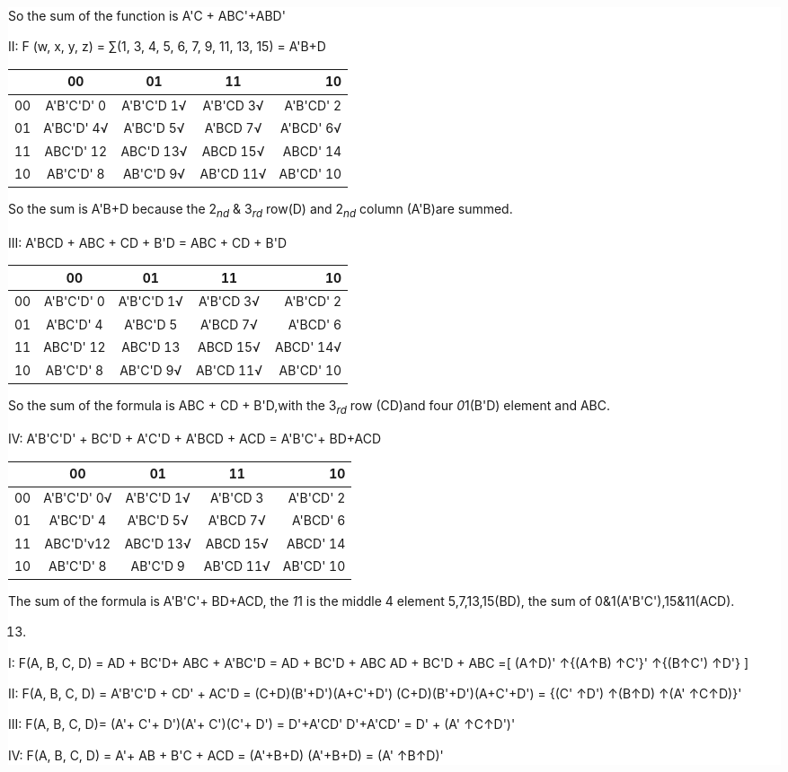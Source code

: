So the sum of the function is A'C + ABC'+ABD'

II: F (w, x, y, z) = ∑(1, 3, 4, 5, 6, 7, 9, 11, 13, 15) = A'B+D

|      |     00     |     01     |    11     |        10 |
| :--- | :--------: | :--------: | :-------: | --------: |
| 00   | A'B'C'D' 0 | A'B'C'D 1√ | A'B'CD 3√ | A'B'CD' 2 |
| 01   | A'BC'D' 4√ | A'BC'D 5√  | A'BCD 7√  | A'BCD' 6√ |
| 11   | ABC'D' 12  | ABC'D 13√  | ABCD 15√  |  ABCD' 14 |
| 10   | AB'C'D' 8  | AB'C'D 9√  | AB'CD 11√ | AB'CD' 10 |

So the sum is A'B+D because the $2_{nd}$ & $3_{rd}$ row(D) and $2_{nd}$ column (A'B)are summed.

III: A'BCD + ABC + CD + B'D = ABC + CD + B'D

|      |     00     |     01     |    11     |        10 |
| :--- | :--------: | :--------: | :-------: | --------: |
| 00   | A'B'C'D' 0 | A'B'C'D 1√ | A'B'CD 3√ | A'B'CD' 2 |
| 01   | A'BC'D' 4  |  A'BC'D 5  | A'BCD 7√  |  A'BCD' 6 |
| 11   | ABC'D' 12  |  ABC'D 13  | ABCD 15√  | ABCD' 14√ |
| 10   | AB'C'D' 8  | AB'C'D 9√  | AB'CD 11√ | AB'CD' 10 |

So the sum of the formula is ABC + CD + B'D,with the $3_{rd}$ row (CD)and four *0*1(B'D) element and ABC.

IV: A'B'C'D' + BC'D + A'C'D + A'BCD + ACD = A'B'C'+ BD+ACD

|      |     00      |     01     |    11     |        10 |
| :--- | :---------: | :--------: | :-------: | --------: |
| 00   | A'B'C'D' 0√ | A'B'C'D 1√ | A'B'CD 3  | A'B'CD' 2 |
| 01   |  A'BC'D' 4  | A'BC'D 5√  | A'BCD 7√  |  A'BCD' 6 |
| 11   |  ABC'D'v12  | ABC'D 13√  | ABCD 15√  |  ABCD' 14 |
| 10   |  AB'C'D' 8  |  AB'C'D 9  | AB'CD 11√ | AB'CD' 10 |

The sum of the formula is A'B'C'+ BD+ACD, the *1*1 is the middle 4 element 5,7,13,15(BD), the sum of 0&1(A'B'C'),15&11(ACD).

13. 
I: F(A, B, C, D) = AD + BC'D+ ABC + A'BC'D = AD + BC'D + ABC
AD + BC'D + ABC =[ (A↑D)' ↑{(A↑B) ↑C'}' ↑{(B↑C') ↑D'} ]

II: F(A, B, C, D) = A'B'C'D + CD' + AC'D  = (C+D)(B'+D')(A+C'+D')
(C+D)(B'+D')(A+C'+D') = {(C' ↑D') ↑(B↑D) ↑(A' ↑C↑D)}'

III: F(A, B, C, D)= (A'+ C'+ D')(A'+ C')(C'+ D') = D'+A'CD'
D'+A'CD' = D' + (A' ↑C↑D')'

IV: F(A, B, C, D) = A'+ AB + B'C + ACD = (A'+B+D)
(A'+B+D) = (A' ↑B↑D)'
